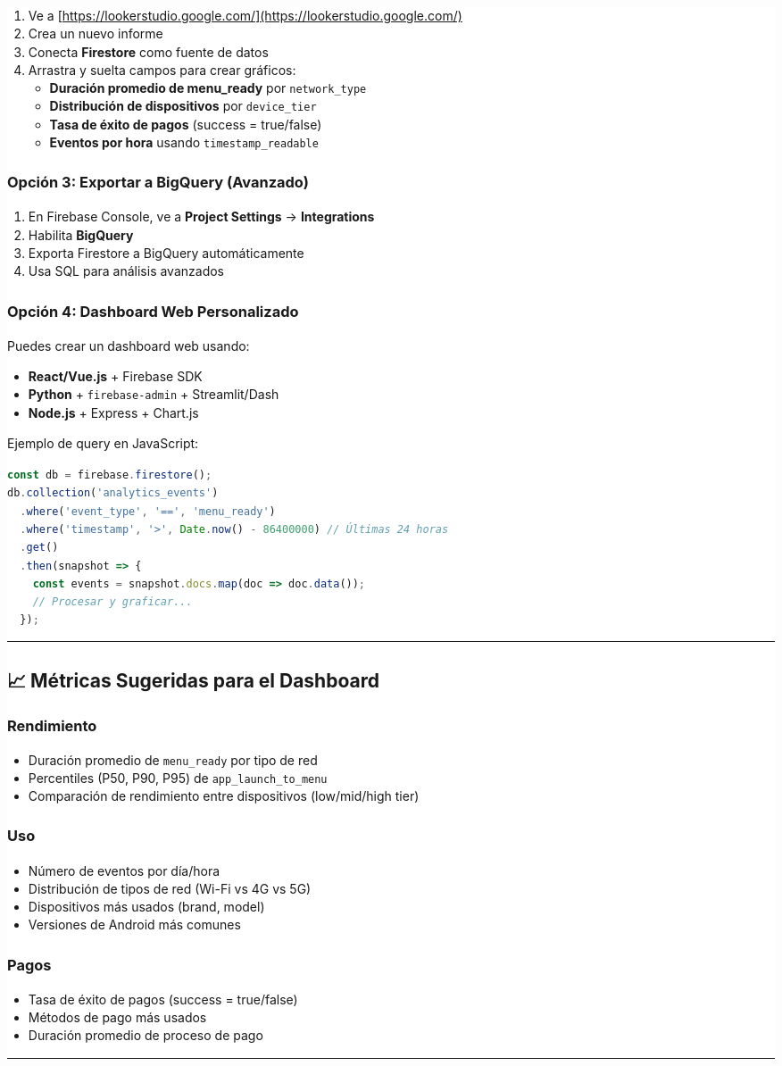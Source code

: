 1. Ve a [https://lookerstudio.google.com/](https://lookerstudio.google.com/)
2. Crea un nuevo informe
3. Conecta **Firestore** como fuente de datos
4. Arrastra y suelta campos para crear gráficos:
   - **Duración promedio de menu_ready** por `network_type`
   - **Distribución de dispositivos** por `device_tier`
   - **Tasa de éxito de pagos** (success = true/false)
   - **Eventos por hora** usando `timestamp_readable`

### Opción 3: Exportar a BigQuery (Avanzado)

1. En Firebase Console, ve a **Project Settings** → **Integrations**
2. Habilita **BigQuery**
3. Exporta Firestore a BigQuery automáticamente
4. Usa SQL para análisis avanzados

### Opción 4: Dashboard Web Personalizado

Puedes crear un dashboard web usando:
- **React/Vue.js** + Firebase SDK
- **Python** + `firebase-admin` + Streamlit/Dash
- **Node.js** + Express + Chart.js

Ejemplo de query en JavaScript:
```javascript
const db = firebase.firestore();
db.collection('analytics_events')
  .where('event_type', '==', 'menu_ready')
  .where('timestamp', '>', Date.now() - 86400000) // Últimas 24 horas
  .get()
  .then(snapshot => {
    const events = snapshot.docs.map(doc => doc.data());
    // Procesar y graficar...
  });
```

---

## 📈 Métricas Sugeridas para el Dashboard

### Rendimiento
- Duración promedio de `menu_ready` por tipo de red
- Percentiles (P50, P90, P95) de `app_launch_to_menu`
- Comparación de rendimiento entre dispositivos (low/mid/high tier)

### Uso
- Número de eventos por día/hora
- Distribución de tipos de red (Wi-Fi vs 4G vs 5G)
- Dispositivos más usados (brand, model)
- Versiones de Android más comunes

### Pagos
- Tasa de éxito de pagos (success = true/false)
- Métodos de pago más usados
- Duración promedio de proceso de pago

---
